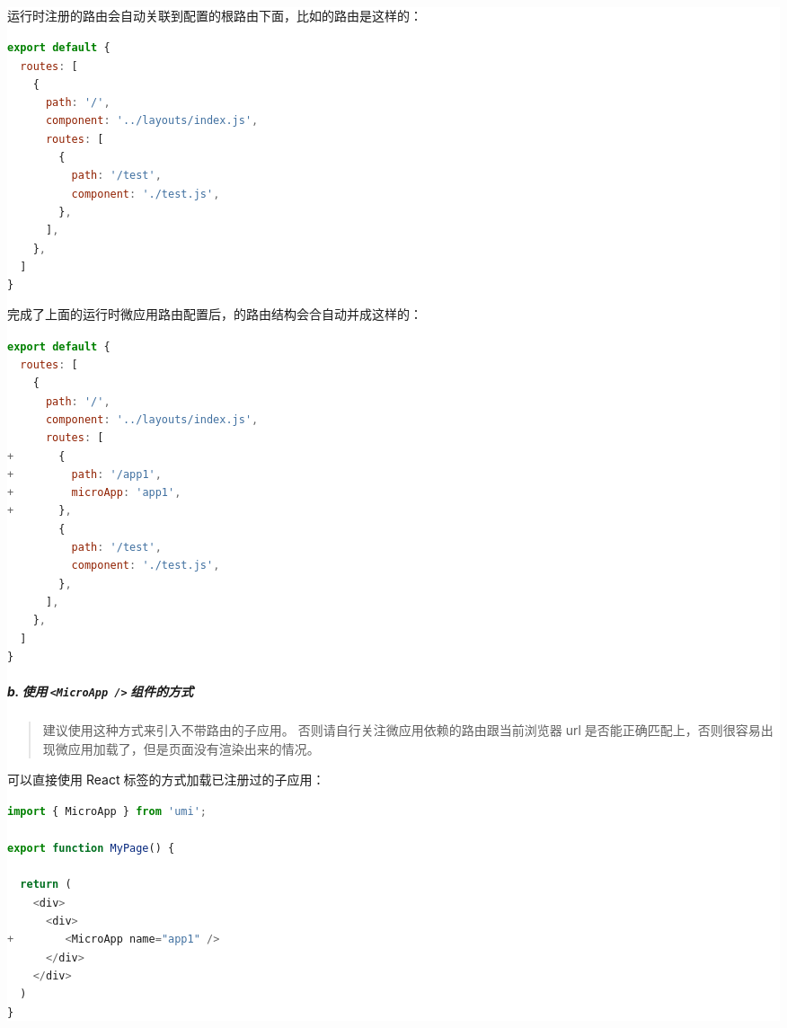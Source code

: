 运行时注册的路由会自动关联到配置的根路由下面，比如的路由是这样的：

```javascript
export default {
  routes: [
    {
      path: '/',
      component: '../layouts/index.js',
      routes: [
        {
          path: '/test',
          component: './test.js',
        },
      ],
    },
  ]
}
```

完成了上面的运行时微应用路由配置后，的路由结构会合自动并成这样的：

```javascript
export default {
  routes: [
    {
      path: '/',
      component: '../layouts/index.js',
      routes: [
+       {
+         path: '/app1',
+         microApp: 'app1',
+       },
        {
          path: '/test',
          component: './test.js',
        },
      ],
    },
  ]
}
```

##### b. 使用 `<MicroApp />` 组件的方式

> 建议使用这种方式来引入不带路由的子应用。 否则请自行关注微应用依赖的路由跟当前浏览器 url 是否能正确匹配上，否则很容易出现微应用加载了，但是页面没有渲染出来的情况。

可以直接使用 React 标签的方式加载已注册过的子应用：

```javascript
import { MicroApp } from 'umi';

export function MyPage() {
  
  return (
    <div>
      <div>
+        <MicroApp name="app1" />
      </div>
    </div>
  )
}
```
